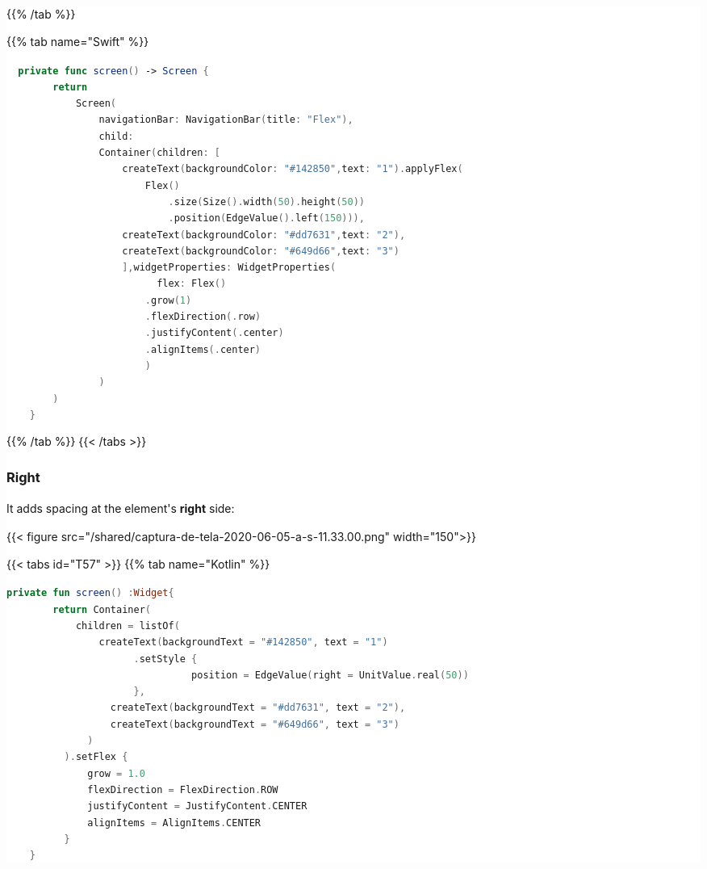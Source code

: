 {{% /tab %}}

{{% tab name="Swift" %}}

```swift
  private func screen() -> Screen {
        return
            Screen(
                navigationBar: NavigationBar(title: "Flex"),
                child:
                Container(children: [
                    createText(backgroundColor: "#142850",text: "1").applyFlex(
                        Flex()
                            .size(Size().width(50).height(50))
                            .position(EdgeValue().left(150))),
                    createText(backgroundColor: "#dd7631",text: "2"),
                    createText(backgroundColor: "#649d66",text: "3")
                    ],widgetProperties: WidgetProperties(
                          flex: Flex()
                        .grow(1)
                        .flexDirection(.row)
                        .justifyContent(.center)
                        .alignItems(.center)
                        )
                )
        )
    }
```

{{% /tab %}}
{{< /tabs >}}

### **Right**

It adds spacing at the element's **right** side:

{{< figure src="/shared/captura-de-tela-2020-06-05-a-s-11.33.00.png" width="150">}}

{{< tabs id="T57" >}}
{{% tab name="Kotlin" %}}

```kotlin
private fun screen() :Widget{
        return Container(
            children = listOf(
                createText(backgroundText = "#142850", text = "1")
                      .setStyle { 
                                position = EdgeValue(right = UnitValue.real(50))
                      },
                  createText(backgroundText = "#dd7631", text = "2"),
                  createText(backgroundText = "#649d66", text = "3")
              )
          ).setFlex {
              grow = 1.0
              flexDirection = FlexDirection.ROW
              justifyContent = JustifyContent.CENTER
              alignItems = AlignItems.CENTER
          }
    }
```

